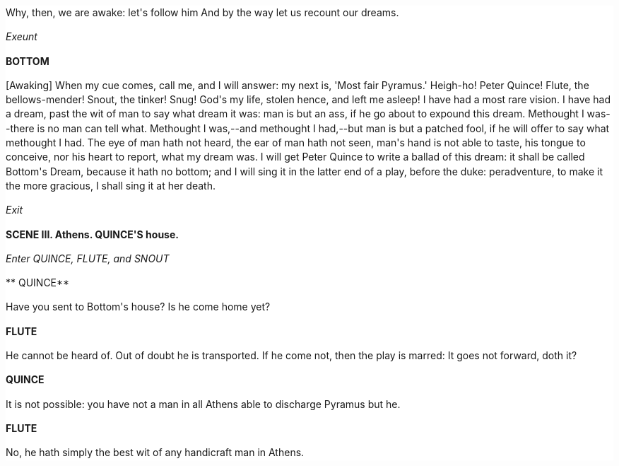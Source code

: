 Why, then, we are awake: let's follow him
 And by the way let us recount our dreams.

*Exeunt*

**BOTTOM**

[Awaking] When my cue comes, call me, and I will
 answer: my next is, 'Most fair Pyramus.' Heigh-ho!
 Peter Quince! Flute, the bellows-mender! Snout,
 the tinker! Snug! God's my life, stolen
 hence, and left me asleep! I have had a most rare
 vision. I have had a dream, past the wit of man to
 say what dream it was: man is but an ass, if he go
 about to expound this dream. Methought I was--there
 is no man can tell what. Methought I was,--and
 methought I had,--but man is but a patched fool, if
 he will offer to say what methought I had. The eye
 of man hath not heard, the ear of man hath not
 seen, man's hand is not able to taste, his tongue
 to conceive, nor his heart to report, what my dream
 was. I will get Peter Quince to write a ballad of
 this dream: it shall be called Bottom's Dream,
 because it hath no bottom; and I will sing it in the
 latter end of a play, before the duke:
 peradventure, to make it the more gracious, I shall
 sing it at her death.

*Exit*

 

**SCENE III. Athens. QUINCE'S house.**

*Enter QUINCE, FLUTE, and SNOUT*

**
 QUINCE**

Have you sent to Bottom's house? Is he come home yet?

 

**FLUTE**

He cannot be heard of. Out of doubt he is
 transported. If he come not, then the play is marred: 
 It goes not forward, doth it?

 

**QUINCE**

It is not possible: you have not a man in all
 Athens able to discharge Pyramus but he.

 

**FLUTE**

No, he hath simply the best wit of any handicraft
 man in Athens.
